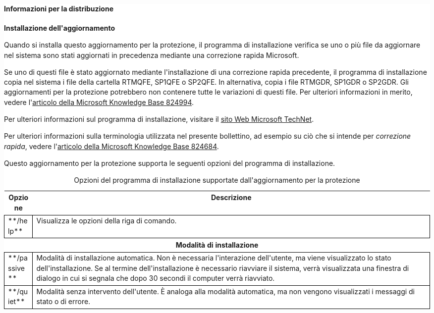 #### Informazioni per la distribuzione

**Installazione dell'aggiornamento**

Quando si installa questo aggiornamento per la protezione, il programma di installazione verifica se uno o più file da aggiornare nel sistema sono stati aggiornati in precedenza mediante una correzione rapida Microsoft.

Se uno di questi file è stato aggiornato mediante l'installazione di una correzione rapida precedente, il programma di installazione copia nel sistema i file della cartella RTMQFE, SP1QFE o SP2QFE. In alternativa, copia i file RTMGDR, SP1GDR o SP2GDR. Gli aggiornamenti per la protezione potrebbero non contenere tutte le variazioni di questi file. Per ulteriori informazioni in merito, vedere l'[articolo della Microsoft Knowledge Base 824994](http://support.microsoft.com/kb/824994).

Per ulteriori informazioni sul programma di installazione, visitare il [sito Web Microsoft TechNet](http://go.microsoft.com/italy/technet/default.mspx).

Per ulteriori informazioni sulla terminologia utilizzata nel presente bollettino, ad esempio su ciò che si intende per *correzione rapida*, vedere l'[articolo della Microsoft Knowledge Base 824684](http://support.microsoft.com/kb/824684/it).

Questo aggiornamento per la protezione supporta le seguenti opzioni del programma di installazione.

<table class="dataTable">
<caption>
Opzioni del programma di installazione supportate dall'aggiornamento per la protezione
</caption>
<tr class="thead">
<th>
Opzione
</th>
<th>
Descrizione
</th>
</tr>
<tr>
<td style="border:1px solid black;">
**/help**
</td>
<td style="border:1px solid black;">
Visualizza le opzioni della riga di comando.
</td>
</tr>
<tr>
<th colspan="2">
Modalità di installazione
</th>
</tr>
<tr class="alternateRow">
<td style="border:1px solid black;">
**/passive**
</td>
<td style="border:1px solid black;">
Modalità di installazione automatica. Non è necessaria l'interazione dell'utente, ma viene visualizzato lo stato dell'installazione. Se al termine dell'installazione è necessario riavviare il sistema, verrà visualizzata una finestra di dialogo in cui si segnala che dopo 30 secondi il computer verrà riavviato.
</td>
</tr>
<tr>
<td style="border:1px solid black;">
**/quiet**
</td>
<td style="border:1px solid black;">
Modalità senza intervento dell'utente. È analoga alla modalità automatica, ma non vengono visualizzati i messaggi di stato o di errore.